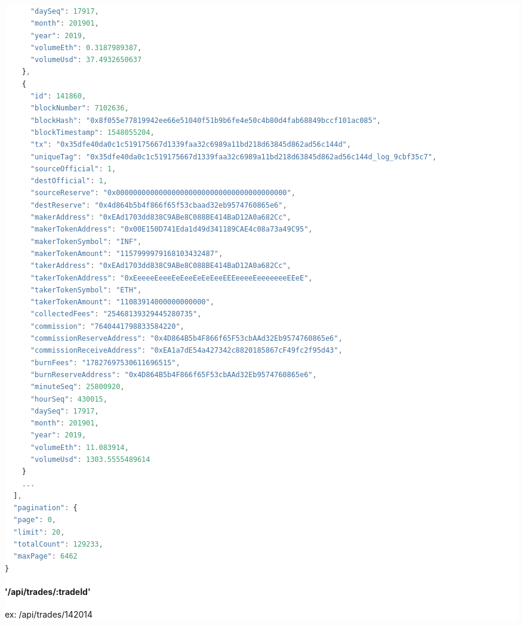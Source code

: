 ```javascript
      "daySeq": 17917,
      "month": 201901,
      "year": 2019,
      "volumeEth": 0.3187989387,
      "volumeUsd": 37.4932650637
    },
    {
      "id": 141860,
      "blockNumber": 7102636,
      "blockHash": "0x8f055e77819942ee66e51040f51b9b6fe4e50c4b80d4fab68849bccf101ac085",
      "blockTimestamp": 1548055204,
      "tx": "0x35dfe40da0c1c519175667d1339faa32c6989a11bd218d63845d862ad56c144d",
      "uniqueTag": "0x35dfe40da0c1c519175667d1339faa32c6989a11bd218d63845d862ad56c144d_log_9cbf35c7",
      "sourceOfficial": 1,
      "destOfficial": 1,
      "sourceReserve": "0x0000000000000000000000000000000000000000",
      "destReserve": "0x4d864b5b4f866f65f53cbaad32eb9574760865e6",
      "makerAddress": "0xEAd1703dd838C9ABe8C088BE414BaD12A0a682Cc",
      "makerTokenAddress": "0x00E150D741Eda1d49d341189CAE4c08a73a49C95",
      "makerTokenSymbol": "INF",
      "makerTokenAmount": "1157999979168103432487",
      "takerAddress": "0xEAd1703dd838C9ABe8C088BE414BaD12A0a682Cc",
      "takerTokenAddress": "0xEeeeeEeeeEeEeeEeEeEeeEEEeeeeEeeeeeeeEEeE",
      "takerTokenSymbol": "ETH",
      "takerTokenAmount": "11083914000000000000",
      "collectedFees": "25468139329445280735",
      "commission": "7640441798833584220",
      "commissionReserveAddress": "0x4D864B5b4F866f65F53cbAAd32Eb9574760865e6",
      "commissionReceiveAddress": "0xEA1a7dE54a427342c8820185867cF49fc2f95d43",
      "burnFees": "17827697530611696515",
      "burnReserveAddress": "0x4D864B5b4F866f65F53cbAAd32Eb9574760865e6",
      "minuteSeq": 25800920,
      "hourSeq": 430015,
      "daySeq": 17917,
      "month": 201901,
      "year": 2019,
      "volumeEth": 11.083914,
      "volumeUsd": 1303.5555489614
    }
    ...
  ],
  "pagination": {
  "page": 0,
  "limit": 20,
  "totalCount": 129233,
  "maxPage": 6462
}
```
   
#### '/api/trades/:tradeId'  
ex: /api/trades/142014
